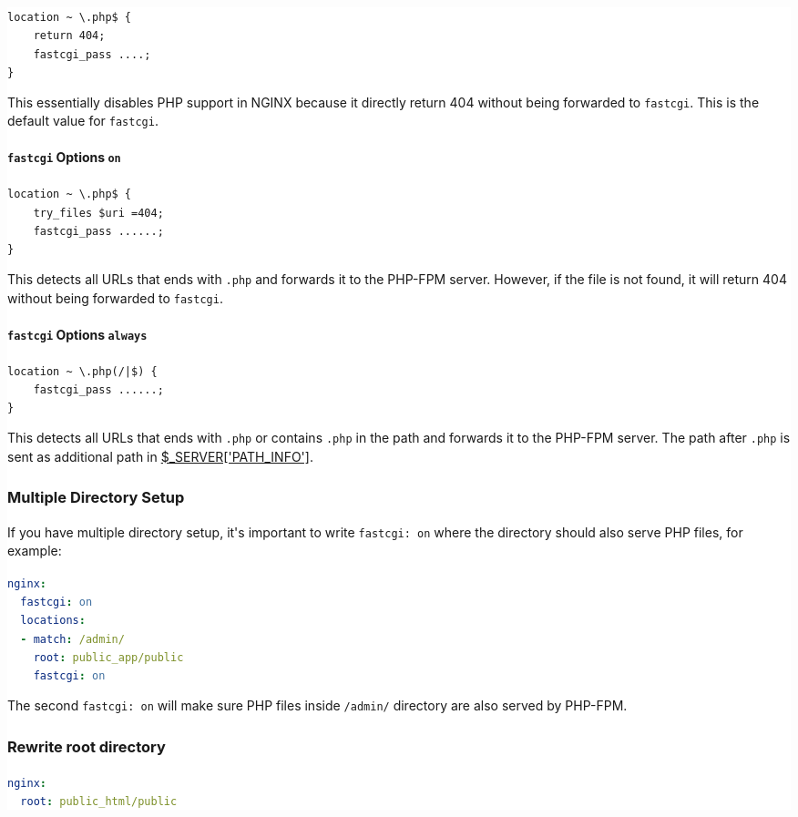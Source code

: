 ```
location ~ \.php$ {
    return 404;
    fastcgi_pass ....;
}
```

This essentially disables PHP support in NGINX because it directly return 404 without being forwarded to `fastcgi`. This is the default value for `fastcgi`.

#### `fastcgi` Options `on`

```
location ~ \.php$ {
    try_files $uri =404;
    fastcgi_pass ......;
}
```

This detects all URLs that ends with `.php` and forwards it to the PHP-FPM server. However, if the file is not found, it will return 404 without being forwarded to `fastcgi`.

#### `fastcgi` Options `always`

```
location ~ \.php(/|$) {
    fastcgi_pass ......;
}
```

This detects all URLs that ends with `.php` or contains `.php` in the path and forwards it to the PHP-FPM server. The path after `.php` is sent as additional path in [$_SERVER\['PATH_INFO'\]](https://www.php.net/manual/en/reserved.variables.server.php#:~:text=the%20authentication%20type.-,%27PATH_INFO%27,-Contains%20any%20client).

### Multiple Directory Setup

If you have multiple directory setup, it's important to write `fastcgi: on`
where the directory should also serve PHP files, for example:

```yaml
nginx:
  fastcgi: on
  locations:
  - match: /admin/
    root: public_app/public
    fastcgi: on
```

The second `fastcgi: on` will make sure PHP files inside `/admin/` directory are also served by PHP-FPM.

### Rewrite root directory

```yaml
nginx:
  root: public_html/public
```
